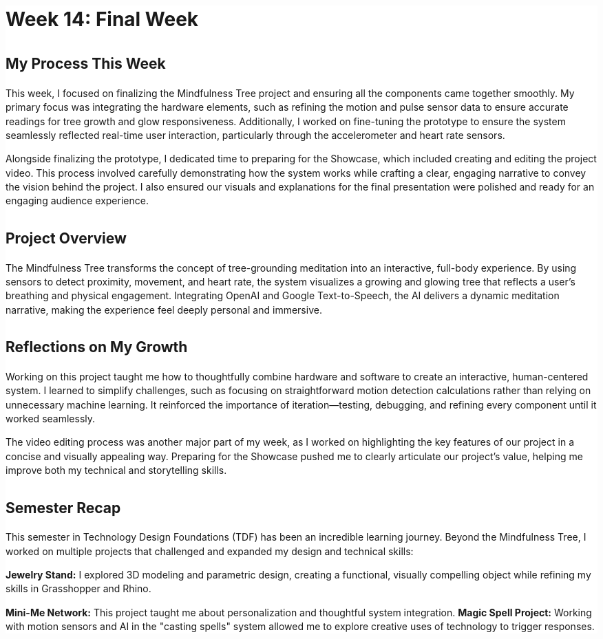 # Week 14: Final Week # 

## My Process This Week

This week, I focused on finalizing the Mindfulness Tree project and ensuring all the components came together smoothly. My primary focus was integrating the hardware elements, such as refining the motion and pulse sensor data to ensure accurate readings for tree growth and glow responsiveness. Additionally, I worked on fine-tuning the prototype to ensure the system seamlessly reflected real-time user interaction, particularly through the accelerometer and heart rate sensors.

Alongside finalizing the prototype, I dedicated time to preparing for the Showcase, which included creating and editing the project video. This process involved carefully demonstrating how the system works while crafting a clear, engaging narrative to convey the vision behind the project. I also ensured our visuals and explanations for the final presentation were polished and ready for an engaging audience experience.

## Project Overview

The Mindfulness Tree transforms the concept of tree-grounding meditation into an interactive, full-body experience. By using sensors to detect proximity, movement, and heart rate, the system visualizes a growing and glowing tree that reflects a user’s breathing and physical engagement. Integrating OpenAI and Google Text-to-Speech, the AI delivers a dynamic meditation narrative, making the experience feel deeply personal and immersive.

## Reflections on My Growth

Working on this project taught me how to thoughtfully combine hardware and software to create an interactive, human-centered system. I learned to simplify challenges, such as focusing on straightforward motion detection calculations rather than relying on unnecessary machine learning. It reinforced the importance of iteration—testing, debugging, and refining every component until it worked seamlessly.

The video editing process was another major part of my week, as I worked on highlighting the key features of our project in a concise and visually appealing way. Preparing for the Showcase pushed me to clearly articulate our project’s value, helping me improve both my technical and storytelling skills.

## Semester Recap

This semester in Technology Design Foundations (TDF) has been an incredible learning journey. Beyond the Mindfulness Tree, I worked on multiple projects that challenged and expanded my design and technical skills:

**Jewelry Stand:** I explored 3D modeling and parametric design, creating a functional, visually compelling object while refining my skills in Grasshopper and Rhino.

**Mini-Me Network:** This project taught me about personalization and thoughtful system integration.
**Magic Spell Project:** Working with motion sensors and AI in the "casting spells" system allowed me to explore creative uses of technology to trigger responses.
